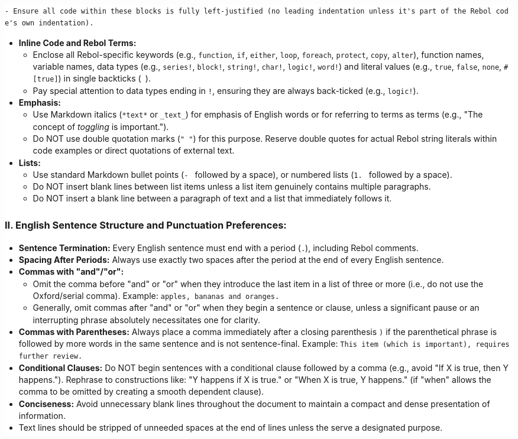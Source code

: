     - Ensure all code within these blocks is fully left-justified (no leading indentation unless it's part of the Rebol code's own indentation).
- **Inline Code and Rebol Terms:**
    - Enclose all Rebol-specific keywords (e.g., `function`, `if`, `either`, `loop`, `foreach`, `protect`, `copy`, `alter`), function names, variable names, data types (e.g., `series!`, `block!`, `string!`, `char!`, `logic!`, `word!`) and literal values (e.g., `true`, `false`, `none`, `#[true]`) in single backticks (` `).
    - Pay special attention to data types ending in `!`, ensuring they are always back-ticked (e.g., `logic!`).
- **Emphasis:**
    - Use Markdown italics (`*text*` or `_text_`) for emphasis of English words or for referring to terms as terms (e.g., "The concept of *toggling* is important.").
    - Do NOT use double quotation marks (`" "`) for this purpose.  Reserve double quotes for actual Rebol string literals within code examples or direct quotations of external text.
- **Lists:**
    - Use standard Markdown bullet points (`- ` followed by a space), or numbered lists (`1. ` followed by a space).
    - Do NOT insert blank lines between list items unless a list item genuinely contains multiple paragraphs.
    - Do NOT insert a blank line between a paragraph of text and a list that immediately follows it.
### II. English Sentence Structure and Punctuation Preferences:
- **Sentence Termination:** Every English sentence must end with a period (`.`), including Rebol comments.
- **Spacing After Periods:** Always use exactly two spaces after the period at the end of every English sentence.
- **Commas with "and"/"or":**
    - Omit the comma before "and" or "or" when they introduce the last item in a list of three or more (i.e., do not use the Oxford/serial comma).  Example: `apples, bananas and oranges.`
    - Generally, omit commas after "and" or "or" when they begin a sentence or clause, unless a significant pause or an interrupting phrase absolutely necessitates one for clarity.
- **Commas with Parentheses:** Always place a comma immediately after a closing parenthesis `)` if the parenthetical phrase is followed by more words in the same sentence and is not sentence-final.  Example: `This item (which is important), requires further review.`
- **Conditional Clauses:** Do NOT begin sentences with a conditional clause followed by a comma (e.g., avoid "If X is true, then Y happens.").  Rephrase to constructions like: "Y happens if X is true." or "When X is true, Y happens." (if "when" allows the comma to be omitted by creating a smooth dependent clause).
- **Conciseness:** Avoid unnecessary blank lines throughout the document to maintain a compact and dense presentation of information.
- Text lines should be stripped of unneeded spaces at the end of lines unless the serve a designated purpose.
